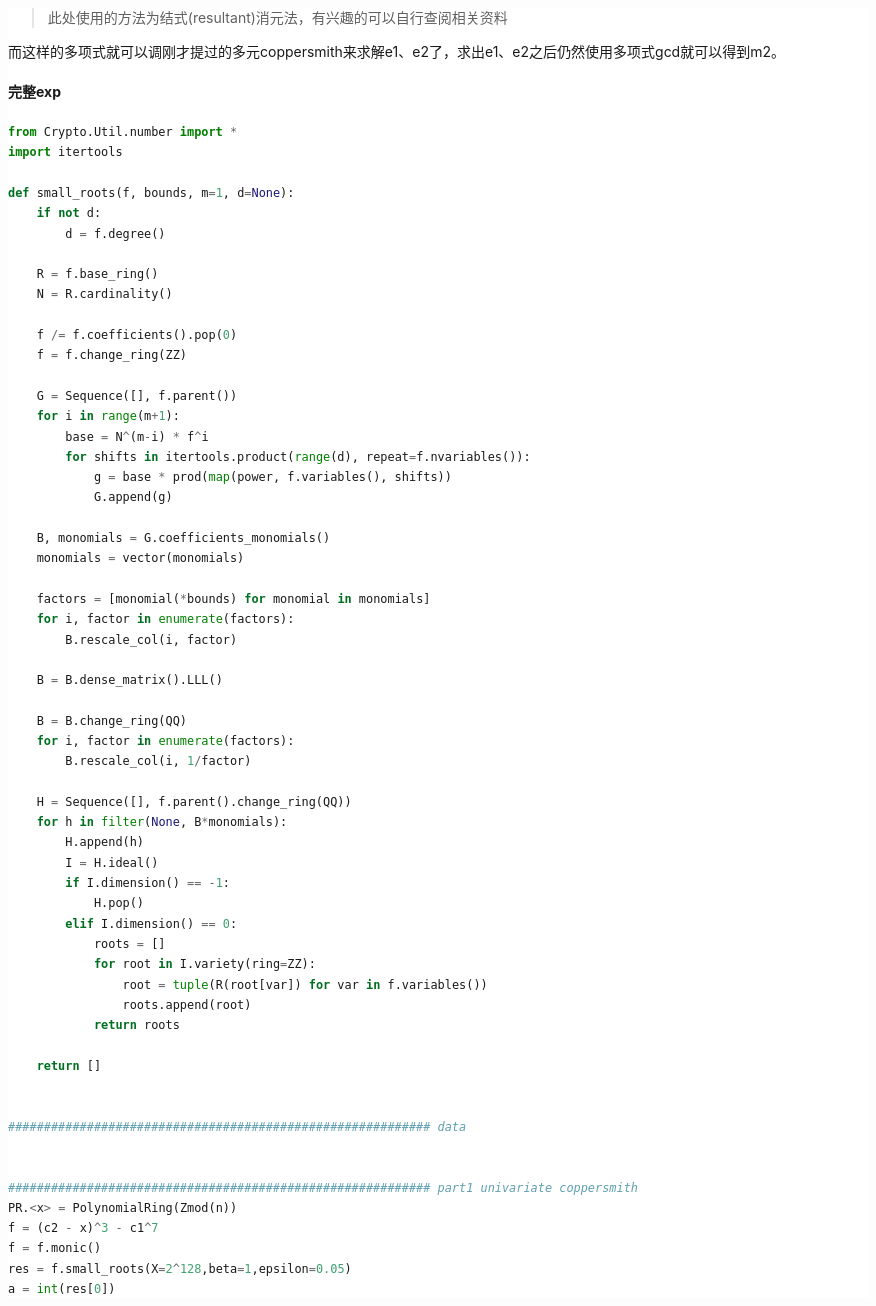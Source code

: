 > 此处使用的方法为结式(resultant)消元法，有兴趣的可以自行查阅相关资料

而这样的多项式就可以调刚才提过的多元coppersmith来求解e1、e2了，求出e1、e2之后仍然使用多项式gcd就可以得到m2。

#### 完整exp

```python
from Crypto.Util.number import *
import itertools

def small_roots(f, bounds, m=1, d=None):
	if not d:
		d = f.degree()

	R = f.base_ring()
	N = R.cardinality()
	
	f /= f.coefficients().pop(0)
	f = f.change_ring(ZZ)

	G = Sequence([], f.parent())
	for i in range(m+1):
		base = N^(m-i) * f^i
		for shifts in itertools.product(range(d), repeat=f.nvariables()):
			g = base * prod(map(power, f.variables(), shifts))
			G.append(g)

	B, monomials = G.coefficients_monomials()
	monomials = vector(monomials)

	factors = [monomial(*bounds) for monomial in monomials]
	for i, factor in enumerate(factors):
		B.rescale_col(i, factor)

	B = B.dense_matrix().LLL()

	B = B.change_ring(QQ)
	for i, factor in enumerate(factors):
		B.rescale_col(i, 1/factor)

	H = Sequence([], f.parent().change_ring(QQ))
	for h in filter(None, B*monomials):
		H.append(h)
		I = H.ideal()
		if I.dimension() == -1:
			H.pop()
		elif I.dimension() == 0:
			roots = []
			for root in I.variety(ring=ZZ):
				root = tuple(R(root[var]) for var in f.variables())
				roots.append(root)
			return roots

	return []


########################################################### data


########################################################### part1 univariate coppersmith
PR.<x> = PolynomialRing(Zmod(n))
f = (c2 - x)^3 - c1^7
f = f.monic()
res = f.small_roots(X=2^128,beta=1,epsilon=0.05)
a = int(res[0])
```